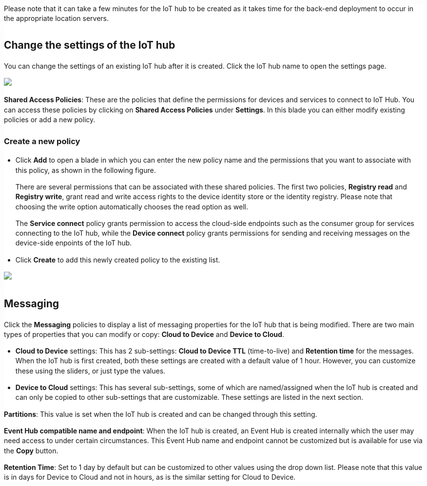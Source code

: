 Please note that it can take a few minutes for the IoT hub to be created as it takes time for the back-end deployment to occur in the appropriate location servers.

## Change the settings of the IoT hub

You can change the settings of an existing IoT hub after it is created. Click the IoT hub name to open the settings page.

![][8]

**Shared Access Policies**: These are the policies that define the permissions for devices and services to connect to IoT Hub. You can access these policies by clicking on **Shared Access Policies** under **Settings**. In this blade you can either modify existing policies or add a new policy.

### Create a new policy

- Click **Add** to open a blade in which you can enter the new policy name and the permissions that you want to associate with this policy, as shown in the following figure.

	There are several permissions that can be associated with these shared policies. The first two policies, **Registry read** and **Registry write**, grant read and write access rights to the device identity store or the identity registry. Please note that choosing the write option automatically chooses the read option as well.

 	The **Service connect** policy grants permission to access the cloud-side endpoints such as the consumer group for services connecting to the IoT hub, while the **Device connect** policy grants permissions for sending and receiving messages  on the device-side enpoints of the IoT hub.

- Click **Create** to add this newly created policy to the existing list.

![][10]

## Messaging

Click the **Messaging** policies to display a list of messaging properties for the IoT hub that is being modified. There are two main types of properties that you can modify or copy: **Cloud to Device** and **Device to Cloud**.

- **Cloud to Device** settings: This has 2 sub-settings: **Cloud to Device TTL** (time-to-live) and **Retention time** for the messages. When the IoT hub is first created, both these settings are created with a default value of 1 hour. However, you can customize these using the sliders, or just type the values.

- **Device to Cloud** settings: This has several sub-settings, some of which are named/assigned when the IoT hub is created and can only be copied to other sub-settings that are customizable. These settings are listed in the next section.

**Partitions**: This value is set when the IoT hub is created and can be changed through this setting.

**Event Hub compatible name and endpoint**: When the IoT hub is created, an Event Hub is created internally which the user may need access to under certain circumstances. This Event Hub name and endpoint cannot be customized but is available for use via the **Copy** button.

**Retention Time**: Set to 1 day by default but can be customized to other values using the drop down list. Please note that this value is in days for Device to Cloud and not in hours, as is the similar setting for Cloud to Device.


  [4]: ./media/iot-hub-manage-through-portal/create-iothub.png
  [5]: ./media/iot-hub-manage-through-portal/location1.png
  [8]: ./media/iot-hub-manage-through-portal/portal-settings.png
  [10]: ./media/iot-hub-manage-through-portal/shared-access-policies.png
  [11]: ./media/iot-hub-manage-through-portal/messaging-settings.png
  [12]: ./media/iot-hub-manage-through-portal/pricing-error.png
  [13]: ./media/iot-hub-manage-through-portal/file-upload-settings.png
  [14]: ./media/iot-hub-manage-through-portal/file-upload-container-selection.png
[lnk-get-started]: iot-hub-csharp-csharp-getstarted.md
[What is Azure IoT Hub?]: iot-hub-what-is-iot-hub.md